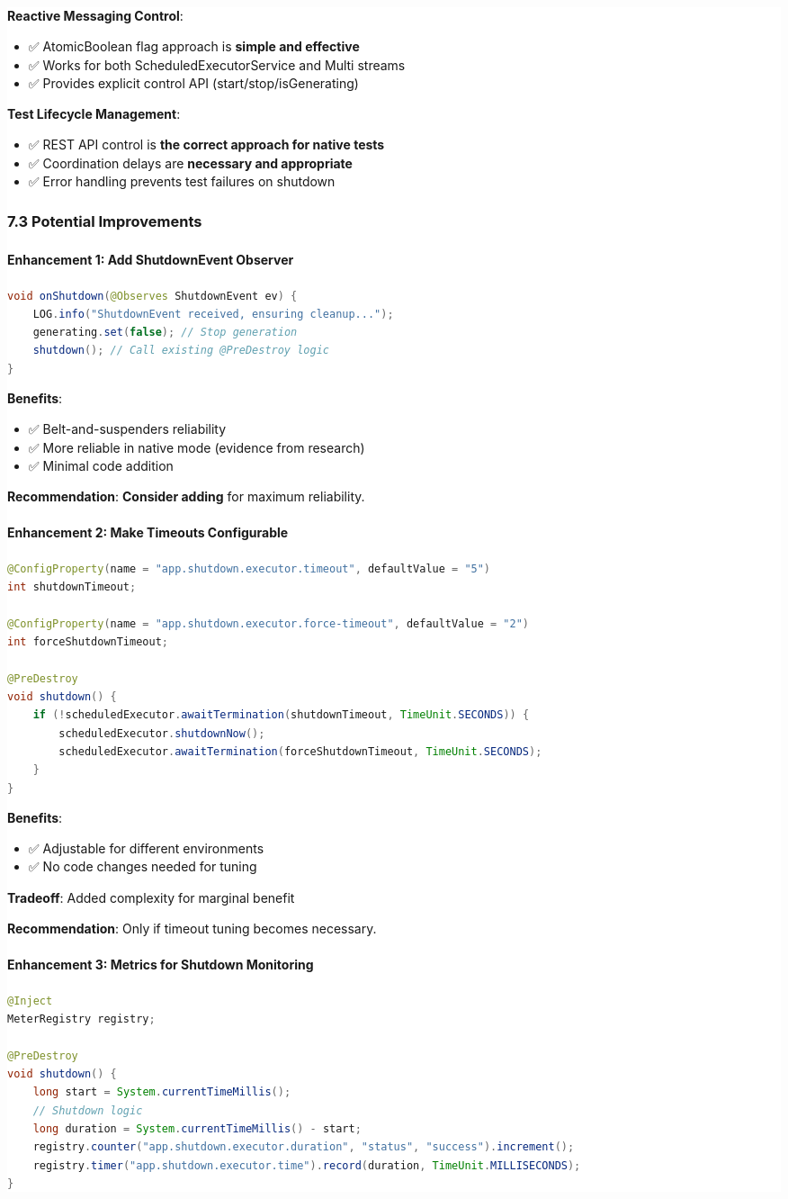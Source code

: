 **Reactive Messaging Control**:
- ✅ AtomicBoolean flag approach is **simple and effective**
- ✅ Works for both ScheduledExecutorService and Multi streams
- ✅ Provides explicit control API (start/stop/isGenerating)

**Test Lifecycle Management**:
- ✅ REST API control is **the correct approach for native tests**
- ✅ Coordination delays are **necessary and appropriate**
- ✅ Error handling prevents test failures on shutdown

### 7.3 Potential Improvements

#### Enhancement 1: Add ShutdownEvent Observer
```java
void onShutdown(@Observes ShutdownEvent ev) {
    LOG.info("ShutdownEvent received, ensuring cleanup...");
    generating.set(false); // Stop generation
    shutdown(); // Call existing @PreDestroy logic
}
```

**Benefits**:
- ✅ Belt-and-suspenders reliability
- ✅ More reliable in native mode (evidence from research)
- ✅ Minimal code addition

**Recommendation**: **Consider adding** for maximum reliability.

#### Enhancement 2: Make Timeouts Configurable
```java
@ConfigProperty(name = "app.shutdown.executor.timeout", defaultValue = "5")
int shutdownTimeout;

@ConfigProperty(name = "app.shutdown.executor.force-timeout", defaultValue = "2")
int forceShutdownTimeout;

@PreDestroy
void shutdown() {
    if (!scheduledExecutor.awaitTermination(shutdownTimeout, TimeUnit.SECONDS)) {
        scheduledExecutor.shutdownNow();
        scheduledExecutor.awaitTermination(forceShutdownTimeout, TimeUnit.SECONDS);
    }
}
```

**Benefits**:
- ✅ Adjustable for different environments
- ✅ No code changes needed for tuning

**Tradeoff**: Added complexity for marginal benefit

**Recommendation**: Only if timeout tuning becomes necessary.

#### Enhancement 3: Metrics for Shutdown Monitoring
```java
@Inject
MeterRegistry registry;

@PreDestroy
void shutdown() {
    long start = System.currentTimeMillis();
    // Shutdown logic
    long duration = System.currentTimeMillis() - start;
    registry.counter("app.shutdown.executor.duration", "status", "success").increment();
    registry.timer("app.shutdown.executor.time").record(duration, TimeUnit.MILLISECONDS);
}
```

